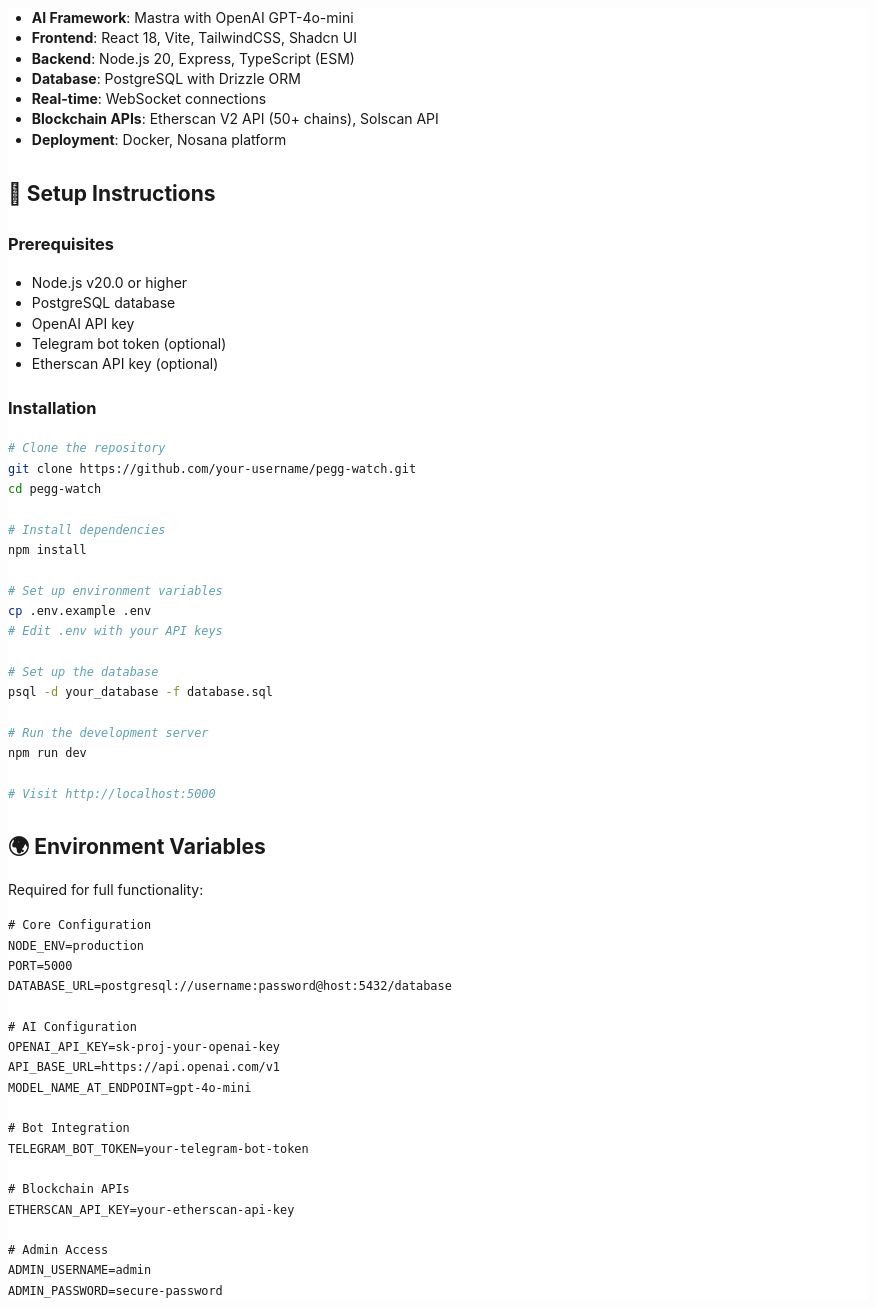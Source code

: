 - **AI Framework**: Mastra with OpenAI GPT-4o-mini
- **Frontend**: React 18, Vite, TailwindCSS, Shadcn UI
- **Backend**: Node.js 20, Express, TypeScript (ESM)
- **Database**: PostgreSQL with Drizzle ORM
- **Real-time**: WebSocket connections
- **Blockchain APIs**: Etherscan V2 API (50+ chains), Solscan API
- **Deployment**: Docker, Nosana platform

## 🔧 Setup Instructions

### Prerequisites
- Node.js v20.0 or higher
- PostgreSQL database
- OpenAI API key
- Telegram bot token (optional)
- Etherscan API key (optional)

### Installation
```bash
# Clone the repository
git clone https://github.com/your-username/pegg-watch.git
cd pegg-watch

# Install dependencies
npm install

# Set up environment variables
cp .env.example .env
# Edit .env with your API keys

# Set up the database
psql -d your_database -f database.sql

# Run the development server
npm run dev

# Visit http://localhost:5000
```

## 🌍 Environment Variables

Required for full functionality:

```env
# Core Configuration
NODE_ENV=production
PORT=5000
DATABASE_URL=postgresql://username:password@host:5432/database

# AI Configuration
OPENAI_API_KEY=sk-proj-your-openai-key
API_BASE_URL=https://api.openai.com/v1
MODEL_NAME_AT_ENDPOINT=gpt-4o-mini

# Bot Integration
TELEGRAM_BOT_TOKEN=your-telegram-bot-token

# Blockchain APIs
ETHERSCAN_API_KEY=your-etherscan-api-key

# Admin Access
ADMIN_USERNAME=admin
ADMIN_PASSWORD=secure-password
```